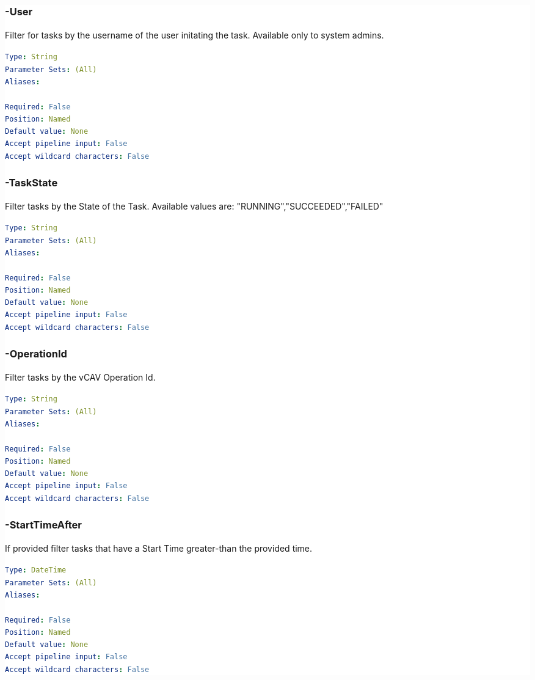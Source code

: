 ### -User
Filter for tasks by the username of the user initating the task.
Available only to system admins.

```yaml
Type: String
Parameter Sets: (All)
Aliases:

Required: False
Position: Named
Default value: None
Accept pipeline input: False
Accept wildcard characters: False
```

### -TaskState
Filter tasks by the State of the Task.
Available values are: "RUNNING","SUCCEEDED","FAILED"

```yaml
Type: String
Parameter Sets: (All)
Aliases:

Required: False
Position: Named
Default value: None
Accept pipeline input: False
Accept wildcard characters: False
```

### -OperationId
Filter tasks by the vCAV Operation Id.

```yaml
Type: String
Parameter Sets: (All)
Aliases:

Required: False
Position: Named
Default value: None
Accept pipeline input: False
Accept wildcard characters: False
```

### -StartTimeAfter
If provided filter tasks that have a Start Time greater-than the provided time.

```yaml
Type: DateTime
Parameter Sets: (All)
Aliases:

Required: False
Position: Named
Default value: None
Accept pipeline input: False
Accept wildcard characters: False
```
